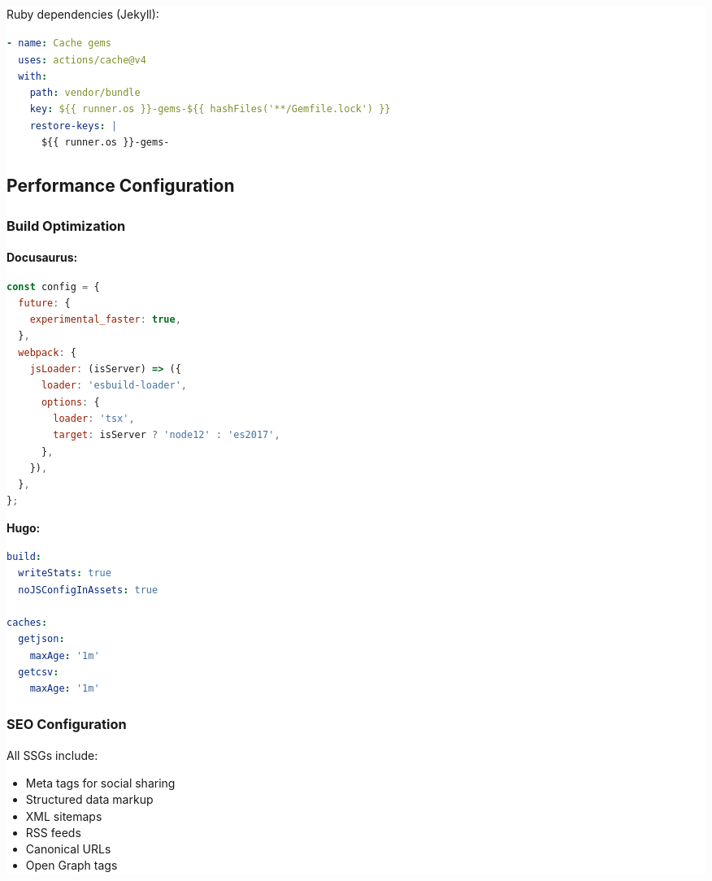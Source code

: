 Ruby dependencies (Jekyll):

```yaml
- name: Cache gems
  uses: actions/cache@v4
  with:
    path: vendor/bundle
    key: ${{ runner.os }}-gems-${{ hashFiles('**/Gemfile.lock') }}
    restore-keys: |
      ${{ runner.os }}-gems-
```

## Performance Configuration

### Build Optimization

**Docusaurus:**

```javascript
const config = {
  future: {
    experimental_faster: true,
  },
  webpack: {
    jsLoader: (isServer) => ({
      loader: 'esbuild-loader',
      options: {
        loader: 'tsx',
        target: isServer ? 'node12' : 'es2017',
      },
    }),
  },
};
```

**Hugo:**

```yaml
build:
  writeStats: true
  noJSConfigInAssets: true

caches:
  getjson:
    maxAge: '1m'
  getcsv:
    maxAge: '1m'
```

### SEO Configuration

All SSGs include:

- Meta tags for social sharing
- Structured data markup
- XML sitemaps
- RSS feeds
- Canonical URLs
- Open Graph tags
